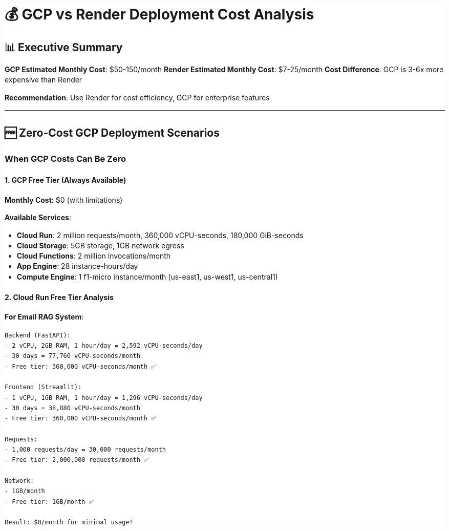 # 💰 GCP vs Render Deployment Cost Analysis

## 📊 Executive Summary

**GCP Estimated Monthly Cost**: $50-150/month
**Render Estimated Monthly Cost**: $7-25/month
**Cost Difference**: GCP is 3-6x more expensive than Render

**Recommendation**: Use Render for cost efficiency, GCP for enterprise features

---

## 🆓 Zero-Cost GCP Deployment Scenarios

### **When GCP Costs Can Be Zero**

#### **1. GCP Free Tier (Always Available)**
**Monthly Cost**: $0 (with limitations)

**Available Services**:
- **Cloud Run**: 2 million requests/month, 360,000 vCPU-seconds, 180,000 GiB-seconds
- **Cloud Storage**: 5GB storage, 1GB network egress
- **Cloud Functions**: 2 million invocations/month
- **App Engine**: 28 instance-hours/day
- **Compute Engine**: 1 f1-micro instance/month (us-east1, us-west1, us-central1)

#### **2. Cloud Run Free Tier Analysis**
**For Email RAG System**:
```
Backend (FastAPI):
- 2 vCPU, 2GB RAM, 1 hour/day = 2,592 vCPU-seconds/day
- 30 days = 77,760 vCPU-seconds/month
- Free tier: 360,000 vCPU-seconds/month ✅

Frontend (Streamlit):
- 1 vCPU, 1GB RAM, 1 hour/day = 1,296 vCPU-seconds/day
- 30 days = 38,880 vCPU-seconds/month
- Free tier: 360,000 vCPU-seconds/month ✅

Requests:
- 1,000 requests/day = 30,000 requests/month
- Free tier: 2,000,000 requests/month ✅

Network:
- 1GB/month
- Free tier: 1GB/month ✅

Result: $0/month for minimal usage!
```
